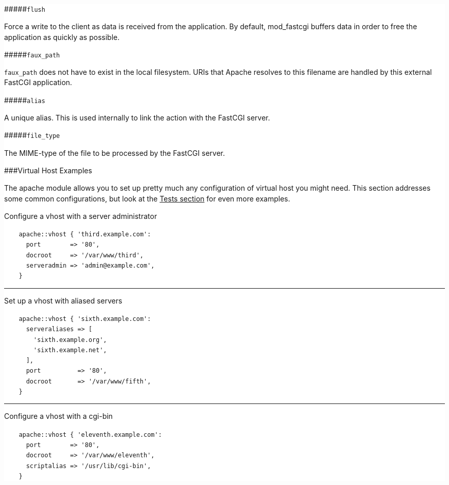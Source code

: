 #####`flush`

Force a write to the client as data is received from the application. By default, mod_fastcgi buffers data in order to free the application as quickly as possible.

#####`faux_path`

`faux_path` does not have to exist in the local filesystem. URIs that Apache resolves to this filename are handled by this external FastCGI application.

#####`alias`

A unique alias. This is used internally to link the action with the FastCGI server.

#####`file_type`

The MIME-type of the file to be processed by the FastCGI server.

###Virtual Host Examples

The apache module allows you to set up pretty much any configuration of virtual host you might need. This section addresses some common configurations, but look at the [Tests section](https://github.com/puppetlabs/puppetlabs-apache/tree/master/tests) for even more examples.

Configure a vhost with a server administrator

```puppet
    apache::vhost { 'third.example.com':
      port        => '80',
      docroot     => '/var/www/third',
      serveradmin => 'admin@example.com',
    }
```

- - -

Set up a vhost with aliased servers

```puppet
    apache::vhost { 'sixth.example.com':
      serveraliases => [
        'sixth.example.org',
        'sixth.example.net',
      ],
      port          => '80',
      docroot       => '/var/www/fifth',
    }
```

- - -

Configure a vhost with a cgi-bin

```puppet
    apache::vhost { 'eleventh.example.com':
      port        => '80',
      docroot     => '/var/www/eleventh',
      scriptalias => '/usr/lib/cgi-bin',
    }
```
